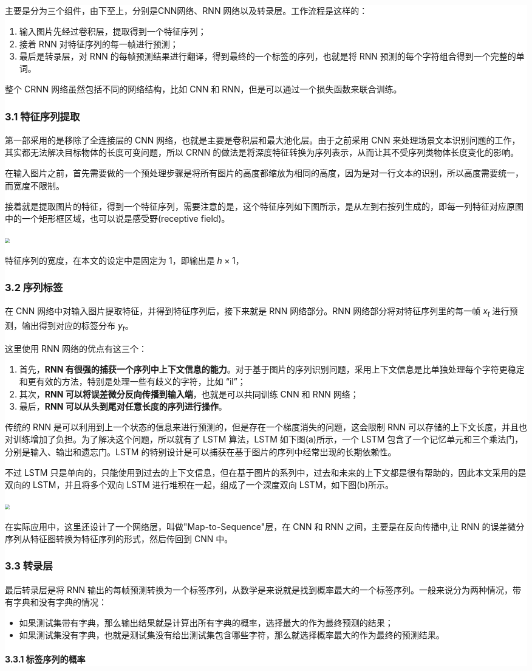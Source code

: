 主要是分为三个组件，由下至上，分别是CNN网络、RNN 网络以及转录层。工作流程是这样的：

1. 输入图片先经过卷积层，提取得到一个特征序列；
2. 接着 RNN 对特征序列的每一帧进行预测；
3. 最后是转录层，对 RNN 的每帧预测结果进行翻译，得到最终的一个标签的序列，也就是将 RNN 预测的每个字符组合得到一个完整的单词。

整个 CRNN 网络虽然包括不同的网络结构，比如 CNN 和 RNN，但是可以通过一个损失函数来联合训练。



### 3.1 特征序列提取

第一部采用的是移除了全连接层的 CNN 网络，也就是主要是卷积层和最大池化层。由于之前采用 CNN 来处理场景文本识别问题的工作，其实都无法解决目标物体的长度可变问题，所以 CRNN 的做法是将深度特征转换为序列表示，从而让其不受序列类物体长度变化的影响。

在输入图片之前，首先需要做的一个预处理步骤是将所有图片的高度都缩放为相同的高度，因为是对一行文本的识别，所以高度需要统一，而宽度不限制。

接着就是提取图片的特征，得到一个特征序列，需要注意的是，这个特征序列如下图所示，是从左到右按列生成的，即每一列特征对应原图中的一个矩形框区域，也可以说是感受野(receptive field)。

<img src="https://gitee.com/lcai013/image_cdn/raw/master/paper_images/CRNN_fig2.png" style="zoom:50%;" />

特征序列的宽度，在本文的设定中是固定为 1，即输出是 $h\times 1$，



### 3.2 序列标签

在 CNN 网络中对输入图片提取特征，并得到特征序列后，接下来就是 RNN 网络部分。RNN 网络部分将对特征序列里的每一帧 $x_t$ 进行预测，输出得到对应的标签分布 $y_t$。

这里使用 RNN 网络的优点有这三个：

1. 首先，**RNN 有很强的捕获一个序列中上下文信息的能力**。对于基于图片的序列识别问题，采用上下文信息是比单独处理每个字符更稳定和更有效的方法，特别是处理一些有歧义的字符，比如 “il”；
2. 其次，**RNN 可以将误差微分反向传播到输入端**，也就是可以共同训练 CNN 和 RNN 网络；
3. 最后，**RNN 可以从头到尾对任意长度的序列进行操作**。



传统的 RNN 是可以利用到上一个状态的信息来进行预测的，但是存在一个梯度消失的问题，这会限制 RNN 可以存储的上下文长度，并且也对训练增加了负担。为了解决这个问题，所以就有了 LSTM 算法，LSTM 如下图(a)所示，一个 LSTM 包含了一个记忆单元和三个乘法门，分别是输入、输出和遗忘门。LSTM 的特别设计是可以捕获在基于图片的序列中经常出现的长期依赖性。

不过 LSTM 只是单向的，只能使用到过去的上下文信息，但在基于图片的系列中，过去和未来的上下文都是很有帮助的，因此本文采用的是双向的 LSTM，并且将多个双向 LSTM 进行堆积在一起，组成了一个深度双向 LSTM，如下图(b)所示。

<img src="https://gitee.com/lcai013/image_cdn/raw/master/paper_images/CRNN_fig3.png" style="zoom:50%;" />

在实际应用中，这里还设计了一个网络层，叫做"Map-to-Sequence"层，在 CNN 和 RNN 之间，主要是在反向传播中,让 RNN 的误差微分序列从特征图转换为特征序列的形式，然后传回到 CNN 中。



### 3.3 转录层

最后转录层是将 RNN 输出的每帧预测转换为一个标签序列，从数学是来说就是找到概率最大的一个标签序列。一般来说分为两种情况，带有字典和没有字典的情况：

- 如果测试集带有字典，那么输出结果就是计算出所有字典的概率，选择最大的作为最终预测的结果；
- 如果测试集没有字典，也就是测试集没有给出测试集包含哪些字符，那么就选择概率最大的作为最终的预测结果。



#### 3.3.1 标签序列的概率
